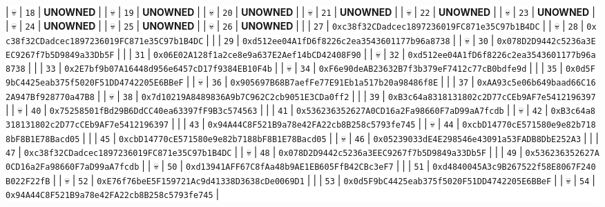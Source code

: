 | 💀 | `18` | **UNOWNED** |
| 💀 | `19` | **UNOWNED** |
| 💀 | `20` | **UNOWNED** |
| 💀 | `21` | **UNOWNED** |
| 💀 | `22` | **UNOWNED** |
| 💀 | `23` | **UNOWNED** |
| 💀 | `24` | **UNOWNED** |
| 💀 | `25` | **UNOWNED** |
| 💀 | `26` | **UNOWNED** |
|  | `27` | `0xc38f32CDadcec1897236019FC871e35C97b1B4DC` |
| 💀 | `28` | `0xc38f32CDadcec1897236019FC871e35C97b1B4DC` |
|  | `29` | `0xd512ee04A1fD6f8226c2ea3543601177b96a8738` |
| 💀 | `30` | `0x078D2D9442c5236a3EEC9267f7b5D9849a33Db5F` |
|  | `31` | `0x06E02A128f1a2ce8e9a637E2Aef14bCD42408F90` |
| 💀 | `32` | `0xd512ee04A1fD6f8226c2ea3543601177b96a8738` |
|  | `33` | `0x2E7bf9b07A16448d956e6457cD17f9384EB10F4b` |
| 💀 | `34` | `0xF6e90deAB23632B7f3b379eF7412c77cB0bdfe9d` |
|  | `35` | `0x0d5F9bC4425eab375f5020F51DD4742205E6BBeF` |
| 💀 | `36` | `0x905697B68B7aefFe77E91Eb1a517b20a98486f8E` |
|  | `37` | `0xAA93c5e06b649baad66C162A947Bf928770a47B8` |
| 💀 | `38` | `0x7d10219A8489836A9b7C962C2cb9051E3CDa0ff2` |
|  | `39` | `0xB3c64a8318131802c2D77cCEb9AF7e5412196397` |
| 💀 | `40` | `0x75258501fBd29B6DdCC40ea63397fF9B3c574563` |
|  | `41` | `0x536236352627A0CD16a2Fa98660F7aD99aA7fcdb` |
| 💀 | `42` | `0xB3c64a8318131802c2D77cCEb9AF7e5412196397` |
|  | `43` | `0x94A44C8F521B9a78e42FA22cb8B258c5793fe745` |
| 💀 | `44` | `0xcbD14770cE571580e9e82b7188bF8B1E78Bacd05` |
|  | `45` | `0xcbD14770cE571580e9e82b7188bF8B1E78Bacd05` |
| 💀 | `46` | `0x05239033dE4E298546e43091a53FADB8DbE252A3` |
|  | `47` | `0xc38f32CDadcec1897236019FC871e35C97b1B4DC` |
| 💀 | `48` | `0x078D2D9442c5236a3EEC9267f7b5D9849a33Db5F` |
|  | `49` | `0x536236352627A0CD16a2Fa98660F7aD99aA7fcdb` |
| 💀 | `50` | `0xd13941AFF67C8fAa48b9AE1EB605FfB42CBc3eF7` |
|  | `51` | `0xd4840045A3c9B267522f58E8067F240B022F22fB` |
| 💀 | `52` | `0xE76f76beE5F159721Ac9d41338D3638cDe0069D1` |
|  | `53` | `0x0d5F9bC4425eab375f5020F51DD4742205E6BBeF` |
| 💀 | `54` | `0x94A44C8F521B9a78e42FA22cb8B258c5793fe745` |
